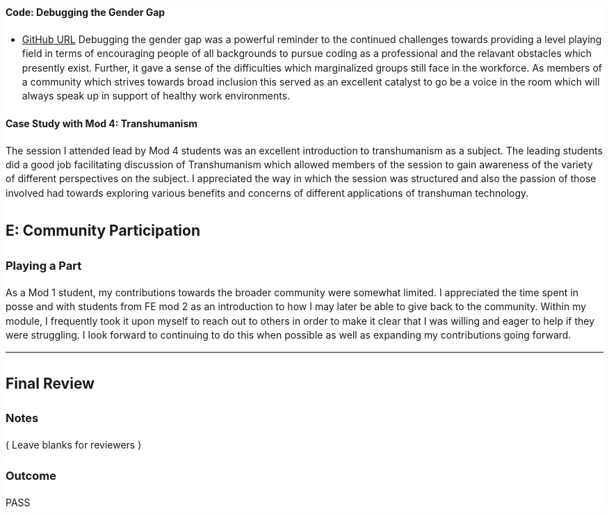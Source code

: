 #### Code: Debugging the Gender Gap
* [GitHub URL](https://github.com/turingschool/gear-up/blob/master/m1_citizenship/session_5_debugging_gender_gap.md)
Debugging the gender gap was a powerful reminder to the continued challenges towards providing a level playing field in terms of encouraging people of all backgrounds to pursue coding as a professional and the relavant obstacles which presently exist. Further, it gave a sense of the difficulties which marginalized groups still face in the workforce. As members of a community which strives towards broad inclusion this served as an excellent catalyst to go be a voice in the room which will always speak up in support of healthy work environments.

#### Case Study with Mod 4: Transhumanism
The session I attended lead by Mod 4 students was an excellent introduction to transhumanism as a subject. The leading students did a good job facilitating discussion of Transhumanism which allowed members of the session to gain awareness of the variety of different perspectives on the subject. I appreciated the way in which the session was structured and also the passion of those involved had towards exploring various benefits and concerns of different applications of transhuman technology.

## E: Community Participation

### Playing a Part
As a Mod 1 student, my contributions towards the broader community were somewhat limited. I appreciated the time spent in posse and with students from FE mod 2 as an introduction to how I may later be able to give back to the community. Within my module, I frequently took it upon myself to reach out to others in order to make it clear that I was willing and eager to help if they were struggling. I look forward to continuing to do this when possible as well as expanding my contributions going forward.

------------------

## Final Review

### Notes

( Leave blanks for reviewers )

### Outcome

PASS
